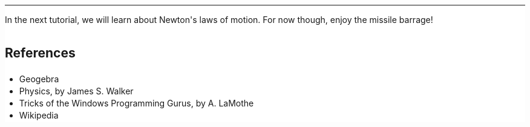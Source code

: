 ***

In the next tutorial, we will learn about Newton's laws of motion. For now though, enjoy the missile barrage!

## References

* Geogebra
* Physics, by James S. Walker
* Tricks of the Windows Programming Gurus, by A. LaMothe
* Wikipedia